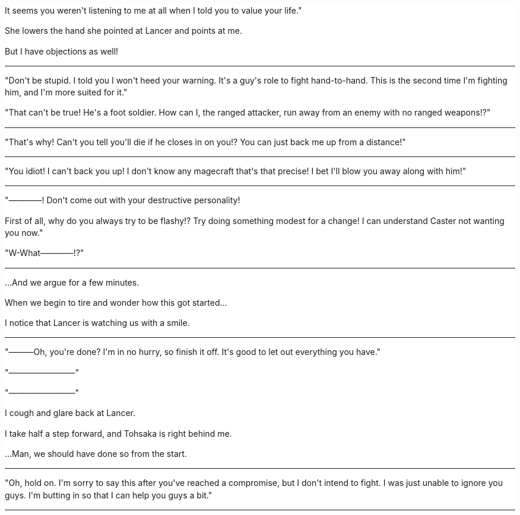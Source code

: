 It seems you weren't listening to me at all when I told you to value your life."  
  
She lowers the hand she pointed at Lancer and points at me.  
  
But I have objections as well!  
  
---  
  
"Don't be stupid. I told you I won't heed your warning. It's a guy's role to fight hand-to-hand. This is the second time I'm fighting him, and I'm more suited for it."  
  
"That can't be true! He's a foot soldier. How can I, the ranged attacker, run away from an enemy with no ranged weapons!?"  
  
---  
  
"That's why! Can't you tell you'll die if he closes in on you!? You can just back me up from a distance!"  
  
---  
  
"You idiot! I can't back you up! I don't know any magecraft that's that precise! I bet I'll blow you away along with him!"  
  
---  
  
"――――! Don't come out with your destructive personality!  
  
First of all, why do you always try to be flashy!? Try doing something modest for a change! I can understand Caster not wanting you now."  
  
"W-What――――!?"  
  
---  
  
...And we argue for a few minutes.  
  
When we begin to tire and wonder how this got started...  
  
I notice that Lancer is watching us with a smile.  
  
---  
  
"―――Oh, you're done? I'm in no hurry, so finish it off. It's good to let out everything you have."  
  
"――――――――"  
  
"――――――――"  
  
I cough and glare back at Lancer.  
  
I take half a step forward, and Tohsaka is right behind me.  
  
...Man, we should have done so from the start.  
  
---  
  
"Oh, hold on. I'm sorry to say this after you've reached a compromise, but I don't intend to fight. I was just unable to ignore you guys. I'm butting in so that I can help you guys a bit."  
  
---  
  
